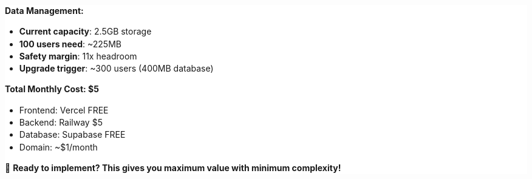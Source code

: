 **Data Management:**
- **Current capacity**: 2.5GB storage
- **100 users need**: ~225MB
- **Safety margin**: 11x headroom
- **Upgrade trigger**: ~300 users (400MB database)

**Total Monthly Cost: $5**
- Frontend: Vercel FREE
- Backend: Railway $5
- Database: Supabase FREE
- Domain: ~$1/month

🚀 **Ready to implement? This gives you maximum value with minimum complexity!**